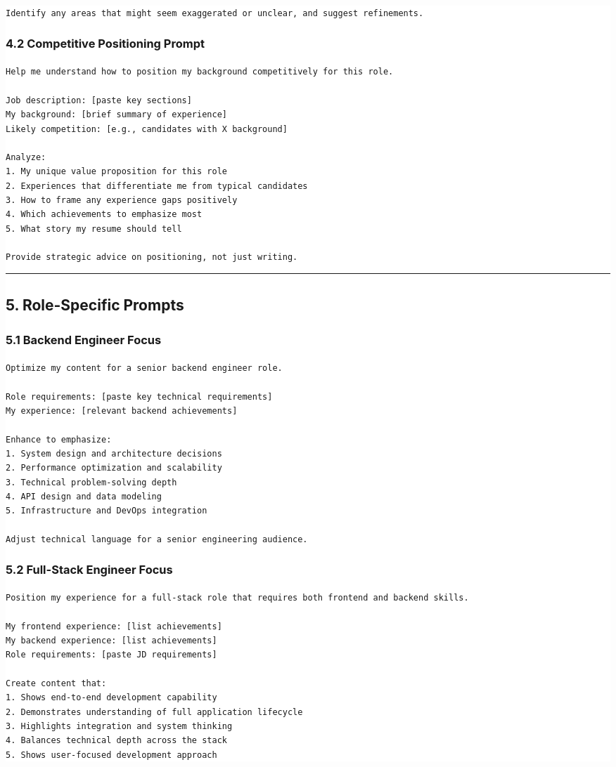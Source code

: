 ```
Identify any areas that might seem exaggerated or unclear, and suggest refinements.
```

### 4.2 Competitive Positioning Prompt
```
Help me understand how to position my background competitively for this role.

Job description: [paste key sections]
My background: [brief summary of experience]
Likely competition: [e.g., candidates with X background]

Analyze:
1. My unique value proposition for this role
2. Experiences that differentiate me from typical candidates
3. How to frame any experience gaps positively
4. Which achievements to emphasize most
5. What story my resume should tell

Provide strategic advice on positioning, not just writing.
```

---

## 5. Role-Specific Prompts

### 5.1 Backend Engineer Focus
```
Optimize my content for a senior backend engineer role.

Role requirements: [paste key technical requirements]
My experience: [relevant backend achievements]

Enhance to emphasize:
1. System design and architecture decisions
2. Performance optimization and scalability
3. Technical problem-solving depth
4. API design and data modeling
5. Infrastructure and DevOps integration

Adjust technical language for a senior engineering audience.
```

### 5.2 Full-Stack Engineer Focus
```
Position my experience for a full-stack role that requires both frontend and backend skills.

My frontend experience: [list achievements]
My backend experience: [list achievements]
Role requirements: [paste JD requirements]

Create content that:
1. Shows end-to-end development capability
2. Demonstrates understanding of full application lifecycle
3. Highlights integration and system thinking
4. Balances technical depth across the stack
5. Shows user-focused development approach
```
